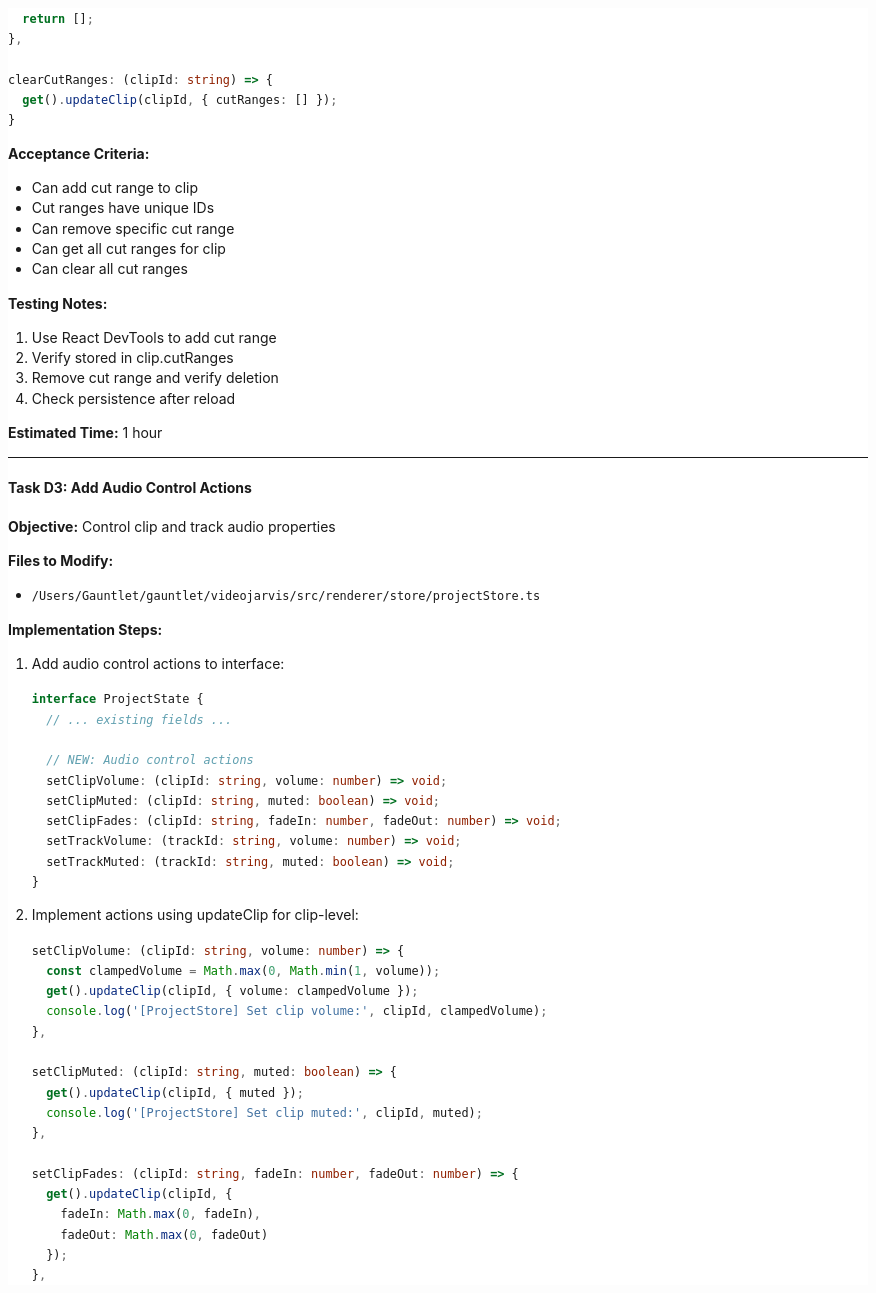    ```typescript
     return [];
   },

   clearCutRanges: (clipId: string) => {
     get().updateClip(clipId, { cutRanges: [] });
   }
   ```

**Acceptance Criteria:**
- Can add cut range to clip
- Cut ranges have unique IDs
- Can remove specific cut range
- Can get all cut ranges for clip
- Can clear all cut ranges

**Testing Notes:**
1. Use React DevTools to add cut range
2. Verify stored in clip.cutRanges
3. Remove cut range and verify deletion
4. Check persistence after reload

**Estimated Time:** 1 hour

---

#### Task D3: Add Audio Control Actions

**Objective:** Control clip and track audio properties

**Files to Modify:**
- `/Users/Gauntlet/gauntlet/videojarvis/src/renderer/store/projectStore.ts`

**Implementation Steps:**

1. Add audio control actions to interface:
   ```typescript
   interface ProjectState {
     // ... existing fields ...

     // NEW: Audio control actions
     setClipVolume: (clipId: string, volume: number) => void;
     setClipMuted: (clipId: string, muted: boolean) => void;
     setClipFades: (clipId: string, fadeIn: number, fadeOut: number) => void;
     setTrackVolume: (trackId: string, volume: number) => void;
     setTrackMuted: (trackId: string, muted: boolean) => void;
   }
   ```
2. Implement actions using updateClip for clip-level:
   ```typescript
   setClipVolume: (clipId: string, volume: number) => {
     const clampedVolume = Math.max(0, Math.min(1, volume));
     get().updateClip(clipId, { volume: clampedVolume });
     console.log('[ProjectStore] Set clip volume:', clipId, clampedVolume);
   },

   setClipMuted: (clipId: string, muted: boolean) => {
     get().updateClip(clipId, { muted });
     console.log('[ProjectStore] Set clip muted:', clipId, muted);
   },

   setClipFades: (clipId: string, fadeIn: number, fadeOut: number) => {
     get().updateClip(clipId, {
       fadeIn: Math.max(0, fadeIn),
       fadeOut: Math.max(0, fadeOut)
     });
   },

   ```